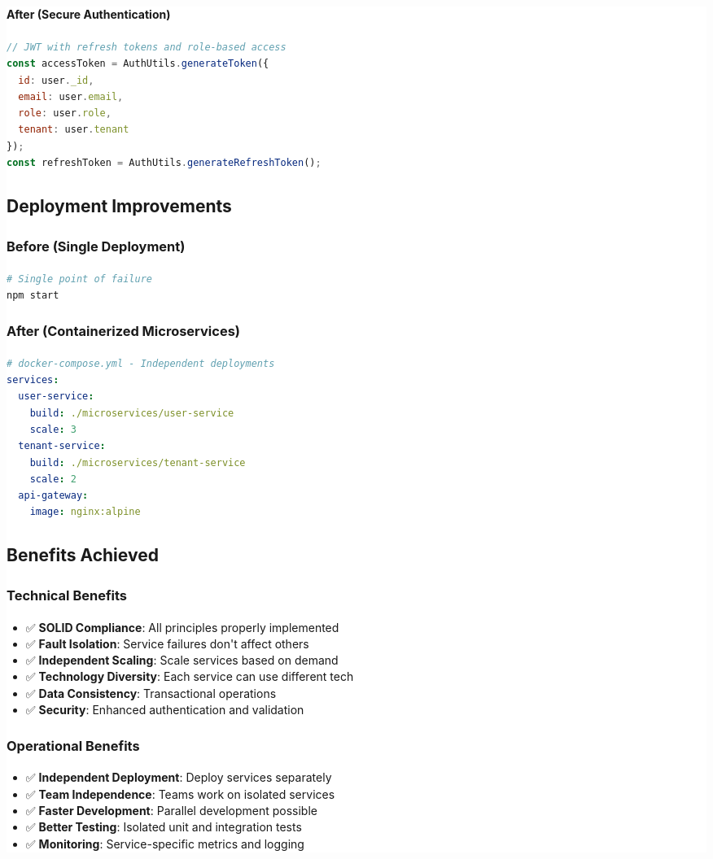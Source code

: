 #### After (Secure Authentication)
```javascript
// JWT with refresh tokens and role-based access
const accessToken = AuthUtils.generateToken({
  id: user._id,
  email: user.email,
  role: user.role,
  tenant: user.tenant
});
const refreshToken = AuthUtils.generateRefreshToken();
```

## Deployment Improvements

### Before (Single Deployment)
```bash
# Single point of failure
npm start
```

### After (Containerized Microservices)
```yaml
# docker-compose.yml - Independent deployments
services:
  user-service:
    build: ./microservices/user-service
    scale: 3
  tenant-service:
    build: ./microservices/tenant-service
    scale: 2
  api-gateway:
    image: nginx:alpine
```

## Benefits Achieved

### Technical Benefits
- ✅ **SOLID Compliance**: All principles properly implemented
- ✅ **Fault Isolation**: Service failures don't affect others
- ✅ **Independent Scaling**: Scale services based on demand
- ✅ **Technology Diversity**: Each service can use different tech
- ✅ **Data Consistency**: Transactional operations
- ✅ **Security**: Enhanced authentication and validation

### Operational Benefits
- ✅ **Independent Deployment**: Deploy services separately
- ✅ **Team Independence**: Teams work on isolated services
- ✅ **Faster Development**: Parallel development possible
- ✅ **Better Testing**: Isolated unit and integration tests
- ✅ **Monitoring**: Service-specific metrics and logging
